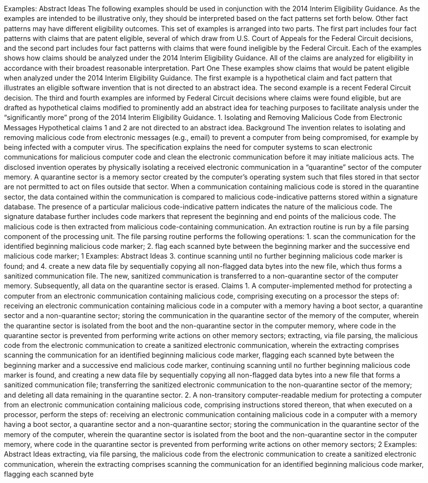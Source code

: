 Examples: Abstract Ideas The following examples should be used in conjunction with the 2014 Interim Eligibility Guidance. As the examples are intended to be illustrative only, they should be interpreted based on the fact patterns set forth below. Other fact patterns may have different eligibility outcomes. This set of examples is arranged into two parts. The first part includes four fact patterns with claims that are patent eligible, several of which draw from U.S. Court of Appeals for the Federal Circuit decisions, and the second part includes four fact patterns with claims that were found ineligible by the Federal Circuit. Each of the examples shows how claims should be analyzed under the 2014 Interim Eligibility Guidance. All of the claims are analyzed for eligibility in accordance with their broadest reasonable interpretation. Part One These examples show claims that would be patent eligible when analyzed under the 2014 Interim Eligibility Guidance. The first example is a hypothetical claim and fact pattern that illustrates an eligible software invention that is not directed to an abstract idea. The second example is a recent Federal Circuit decision. The third and fourth examples are informed by Federal Circuit decisions where claims were found eligible, but are drafted as hypothetical claims modified to prominently add an abstract idea for teaching purposes to facilitate analysis under the “significantly more” prong of the 2014 Interim Eligibility Guidance. 1. Isolating and Removing Malicious Code from Electronic Messages Hypothetical claims 1 and 2 are not directed to an abstract idea. Background The invention relates to isolating and removing malicious code from electronic messages (e.g., email) to prevent a computer from being compromised, for example by being infected with a computer virus. The specification explains the need for computer systems to scan electronic communications for malicious computer code and clean the electronic communication before it may initiate malicious acts. The disclosed invention operates by physically isolating a received electronic communication in a “quarantine” sector of the computer memory. A quarantine sector is a memory sector created by the computer’s operating system such that files stored in that sector are not permitted to act on files outside that sector. When a communication containing malicious code is stored in the quarantine sector, the data contained within the communication is compared to malicious code-indicative patterns stored within a signature database. The presence of a particular malicious code-indicative pattern indicates the nature of the malicious code. The signature database further includes code markers that represent the beginning and end points of the malicious code. The malicious code is then extracted from malicious code-containing communication. An extraction routine is run by a file parsing component of the processing unit. The file parsing routine performs the following operations: 1. scan the communication for the identified beginning malicious code marker; 2. flag each scanned byte between the beginning marker and the successive end malicious code marker; 1 Examples: Abstract Ideas 3. continue scanning until no further beginning malicious code marker is found; and 4. create a new data file by sequentially copying all non-flagged data bytes into the new file, which thus forms a sanitized communication file. The new, sanitized communication is transferred to a non-quarantine sector of the computer memory. Subsequently, all data on the quarantine sector is erased. Claims 1. A computer-implemented method for protecting a computer from an electronic communication containing malicious code, comprising executing on a processor the steps of: receiving an electronic communication containing malicious code in a computer with a memory having a boot sector, a quarantine sector and a non-quarantine sector; storing the communication in the quarantine sector of the memory of the computer, wherein the quarantine sector is isolated from the boot and the non-quarantine sector in the computer memory, where code in the quarantine sector is prevented from performing write actions on other memory sectors; extracting, via file parsing, the malicious code from the electronic communication to create a sanitized electronic communication, wherein the extracting comprises scanning the communication for an identified beginning malicious code marker, flagging each scanned byte between the beginning marker and a successive end malicious code marker, continuing scanning until no further beginning malicious code marker is found, and creating a new data file by sequentially copying all non-flagged data bytes into a new file that forms a sanitized communication file; transferring the sanitized electronic communication to the non-quarantine sector of the memory; and deleting all data remaining in the quarantine sector. 2. A non-transitory computer-readable medium for protecting a computer from an electronic communication containing malicious code, comprising instructions stored thereon, that when executed on a processor, perform the steps of: receiving an electronic communication containing malicious code in a computer with a memory having a boot sector, a quarantine sector and a non-quarantine sector; storing the communication in the quarantine sector of the memory of the computer, wherein the quarantine sector is isolated from the boot and the non-quarantine sector in the computer memory, where code in the quarantine sector is prevented from performing write actions on other memory sectors; 2 Examples: Abstract Ideas extracting, via file parsing, the malicious code from the electronic communication to create a sanitized electronic communication, wherein the extracting comprises scanning the communication for an identified beginning malicious code marker, flagging each scanned byte